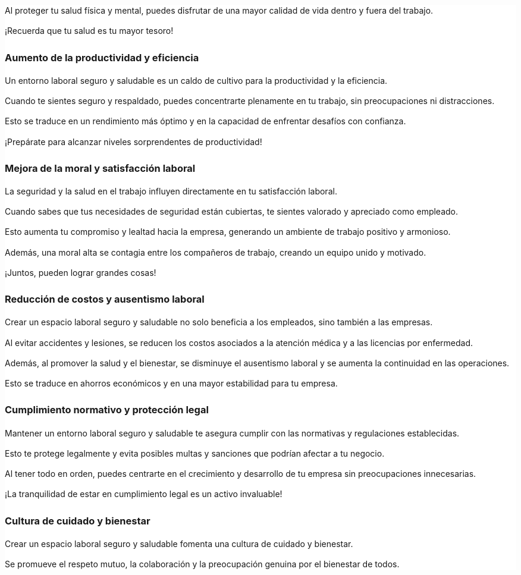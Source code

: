 Al proteger tu salud física y mental, puedes disfrutar de una mayor calidad de vida dentro y fuera del trabajo.

¡Recuerda que tu salud es tu mayor tesoro!

### Aumento de la productividad y eficiencia
Un entorno laboral seguro y saludable es un caldo de cultivo para la productividad y la eficiencia.

Cuando te sientes seguro y respaldado, puedes concentrarte plenamente en tu trabajo, sin preocupaciones ni distracciones.

Esto se traduce en un rendimiento más óptimo y en la capacidad de enfrentar desafíos con confianza.

¡Prepárate para alcanzar niveles sorprendentes de productividad!

### Mejora de la moral y satisfacción laboral
La seguridad y la salud en el trabajo influyen directamente en tu satisfacción laboral.

Cuando sabes que tus necesidades de seguridad están cubiertas, te sientes valorado y apreciado como empleado.

Esto aumenta tu compromiso y lealtad hacia la empresa, generando un ambiente de trabajo positivo y armonioso.

Además, una moral alta se contagia entre los compañeros de trabajo, creando un equipo unido y motivado.

¡Juntos, pueden lograr grandes cosas!

### Reducción de costos y ausentismo laboral
Crear un espacio laboral seguro y saludable no solo beneficia a los empleados, sino también a las empresas.

Al evitar accidentes y lesiones, se reducen los costos asociados a la atención médica y a las licencias por enfermedad.

Además, al promover la salud y el bienestar, se disminuye el ausentismo laboral y se aumenta la continuidad en las operaciones.

Esto se traduce en ahorros económicos y en una mayor estabilidad para tu empresa.

### Cumplimiento normativo y protección legal
Mantener un entorno laboral seguro y saludable te asegura cumplir con las normativas y regulaciones establecidas.

Esto te protege legalmente y evita posibles multas y sanciones que podrían afectar a tu negocio.

Al tener todo en orden, puedes centrarte en el crecimiento y desarrollo de tu empresa sin preocupaciones innecesarias.

¡La tranquilidad de estar en cumplimiento legal es un activo invaluable!

### Cultura de cuidado y bienestar
Crear un espacio laboral seguro y saludable fomenta una cultura de cuidado y bienestar.

Se promueve el respeto mutuo, la colaboración y la preocupación genuina por el bienestar de todos.
